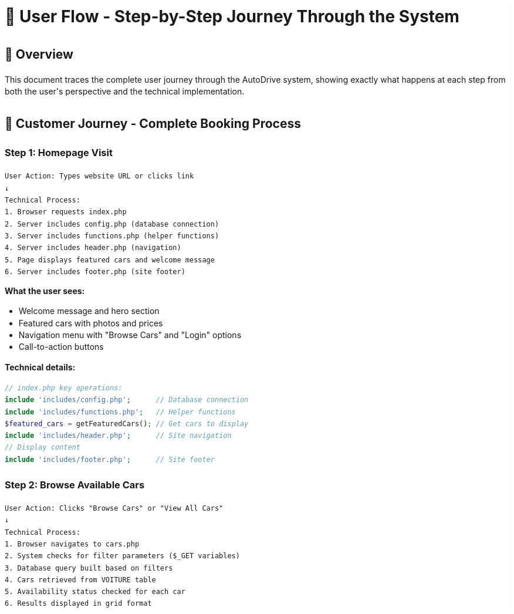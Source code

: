 # 🔄 User Flow - Step-by-Step Journey Through the System

## 📖 Overview

This document traces the complete user journey through the AutoDrive system, showing exactly what happens at each step from both the user's perspective and the technical implementation.

## 👤 Customer Journey - Complete Booking Process

### **Step 1: Homepage Visit**
```
User Action: Types website URL or clicks link
↓
Technical Process:
1. Browser requests index.php
2. Server includes config.php (database connection)
3. Server includes functions.php (helper functions)
4. Server includes header.php (navigation)
5. Page displays featured cars and welcome message
6. Server includes footer.php (site footer)
```

**What the user sees:**
- Welcome message and hero section
- Featured cars with photos and prices
- Navigation menu with "Browse Cars" and "Login" options
- Call-to-action buttons

**Technical details:**
```php
// index.php key operations:
include 'includes/config.php';      // Database connection
include 'includes/functions.php';   // Helper functions
$featured_cars = getFeaturedCars(); // Get cars to display
include 'includes/header.php';      // Site navigation
// Display content
include 'includes/footer.php';      // Site footer
```

### **Step 2: Browse Available Cars**
```
User Action: Clicks "Browse Cars" or "View All Cars"
↓
Technical Process:
1. Browser navigates to cars.php
2. System checks for filter parameters ($_GET variables)
3. Database query built based on filters
4. Cars retrieved from VOITURE table
5. Availability status checked for each car
6. Results displayed in grid format
```
